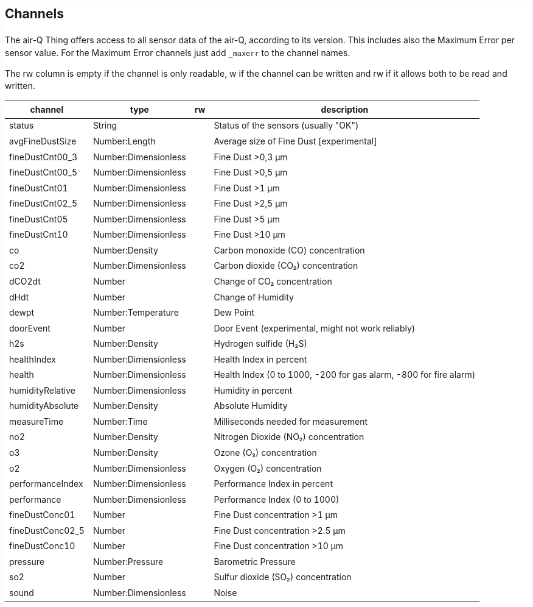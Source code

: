 ## Channels

The air-Q Thing offers access to all sensor data of the air-Q, according to its version.
This includes also the Maximum Error per sensor value.
For the Maximum Error channels just add `_maxerr` to the channel names.

The rw column is empty if the channel is only readable, w if the channel can be written and rw if it allows both to be read and written.

| channel                   | type                 | rw | description                                                         |
|---------------------------|----------------------|----|---------------------------------------------------------------------|
| status                    | String               |    | Status of the sensors (usually "OK")                                |
| avgFineDustSize           | Number:Length        |    | Average size of Fine Dust [experimental]                            |
| fineDustCnt00_3           | Number:Dimensionless |    | Fine Dust >0,3 µm                                                   |
| fineDustCnt00_5           | Number:Dimensionless |    | Fine Dust >0,5 µm                                                   |
| fineDustCnt01             | Number:Dimensionless |    | Fine Dust >1 µm                                                     |
| fineDustCnt02_5           | Number:Dimensionless |    | Fine Dust >2,5 µm                                                   |
| fineDustCnt05             | Number:Dimensionless |    | Fine Dust >5 µm                                                     |
| fineDustCnt10             | Number:Dimensionless |    | Fine Dust >10 µm                                                    |
| co                        | Number:Density       |    | Carbon monoxide (CO) concentration                                  |
| co2                       | Number:Dimensionless |    | Carbon dioxide (CO₂) concentration                                  |
| dCO2dt                    | Number               |    | Change of CO₂ concentration                                         |
| dHdt                      | Number               |    | Change of Humidity                                                  |
| dewpt                     | Number:Temperature   |    | Dew Point                                                           |
| doorEvent                 | Number               |    | Door Event (experimental, might not work reliably)                  |
| h2s                       | Number:Density       |    | Hydrogen sulfide (H₂S)                                              |
| healthIndex               | Number:Dimensionless |    | Health Index in percent                                             |
| health                    | Number:Dimensionless |    | Health Index (0 to 1000, -200 for gas alarm, -800 for fire alarm)   |
| humidityRelative          | Number:Dimensionless |    | Humidity in percent                                                 |
| humidityAbsolute          | Number:Density       |    | Absolute Humidity                                                   |
| measureTime               | Number:Time          |    | Milliseconds needed for measurement                                 |
| no2                       | Number:Density       |    | Nitrogen Dioxide (NO₂) concentration                                |
| o3                        | Number:Density       |    | Ozone (O₃) concentration                                            |
| o2                        | Number:Dimensionless |    | Oxygen (O₂) concentration                                           |
| performanceIndex          | Number:Dimensionless |    | Performance Index in percent                                        |
| performance               | Number:Dimensionless |    | Performance Index (0 to 1000)                                       |
| fineDustConc01            | Number               |    | Fine Dust concentration >1 µm                                       |
| fineDustConc02_5          | Number               |    | Fine Dust concentration >2.5 µm                                     |
| fineDustConc10            | Number               |    | Fine Dust concentration >10 µm                                      |
| pressure                  | Number:Pressure      |    | Barometric Pressure                                                 |
| so2                       | Number               |    | Sulfur dioxide (SO₂) concentration                                  |
| sound                     | Number:Dimensionless |    | Noise                                                               |